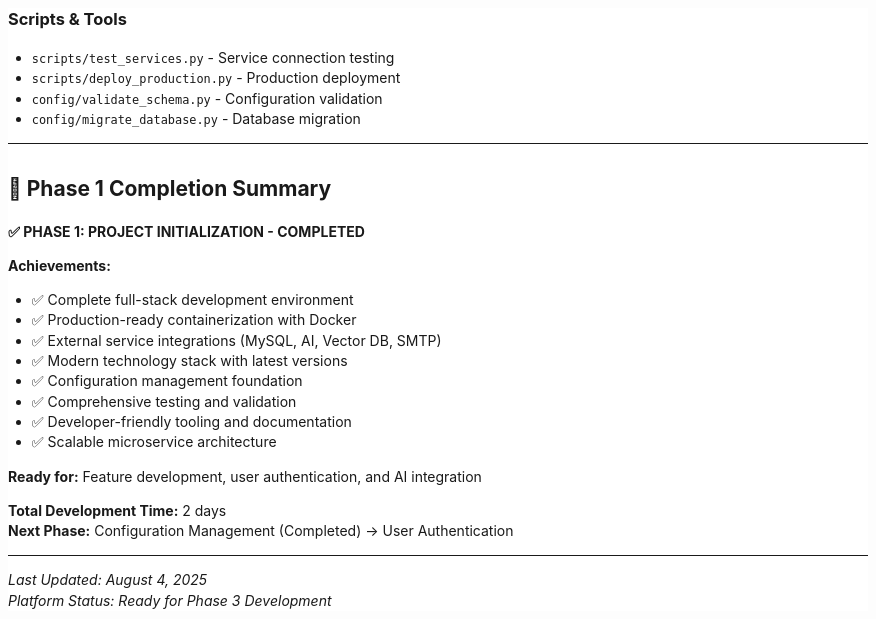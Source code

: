 ### Scripts & Tools

- `scripts/test_services.py` - Service connection testing
- `scripts/deploy_production.py` - Production deployment
- `config/validate_schema.py` - Configuration validation
- `config/migrate_database.py` - Database migration

---

## 🎉 Phase 1 Completion Summary

**✅ PHASE 1: PROJECT INITIALIZATION - COMPLETED**

**Achievements:**

- ✅ Complete full-stack development environment
- ✅ Production-ready containerization with Docker
- ✅ External service integrations (MySQL, AI, Vector DB, SMTP)
- ✅ Modern technology stack with latest versions
- ✅ Configuration management foundation
- ✅ Comprehensive testing and validation
- ✅ Developer-friendly tooling and documentation
- ✅ Scalable microservice architecture

**Ready for:** Feature development, user authentication, and AI integration

**Total Development Time:** 2 days  
**Next Phase:** Configuration Management (Completed) → User Authentication

---

_Last Updated: August 4, 2025_  
_Platform Status: Ready for Phase 3 Development_
